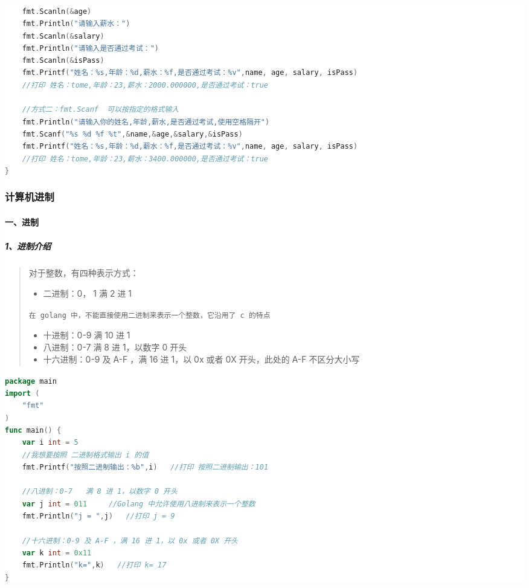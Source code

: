 ```go
	fmt.Scanln(&age)
	fmt.Println("请输入薪水：")
	fmt.Scanln(&salary)
	fmt.Println("请输入是否通过考试：")
	fmt.Scanln(&isPass)
	fmt.Printf("姓名：%s,年龄：%d,薪水：%f,是否通过考试：%v",name, age, salary, isPass)
	//打印 姓名：tome,年龄：23,薪水：2000.000000,是否通过考试：true

	//方式二：fmt.Scanf  可以按指定的格式输入
	fmt.Println("请输入你的姓名,年龄,薪水,是否通过考试,使用空格隔开")
	fmt.Scanf("%s %d %f %t",&name,&age,&salary,&isPass)
	fmt.Printf("姓名：%s,年龄：%d,薪水：%f,是否通过考试：%v",name, age, salary, isPass)
	//打印 姓名：tome,年龄：23,薪水：3400.000000,是否通过考试：true
}
```

### 计算机进制

#### 一、进制

##### 1、进制介绍

> 对于整数，有四种表示方式：
>
> - 二进制：0， 1   满 2 进 1
>
> `在 golang 中，不能直接使用二进制来表示一个整数，它沿用了 c 的特点`
>
> - 十进制：0-9    满 10 进 1
> - 八进制：0-7   满 8 进 1，以数字 0 开头
> - 十六进制：0-9 及 A-F ，满 16 进 1，以 0x 或者 0X 开头，此处的 A-F 不区分大小写

```go
package main
import (
	"fmt"
)
func main() {
	var i int = 5
	//我想要按照 二进制格式输出 i 的值
	fmt.Printf("按照二进制输出：%b",i)   //打印 按照二进制输出：101

	//八进制：0-7   满 8 进 1，以数字 0 开头
	var j int = 011     //Golang 中允许使用八进制来表示一个整数
	fmt.Println("j = ",j)   //打印 j = 9

	//十六进制：0-9 及 A-F ，满 16 进 1，以 0x 或者 0X 开头
	var k int = 0x11
	fmt.Println("k=",k)   //打印 k= 17
}
```

